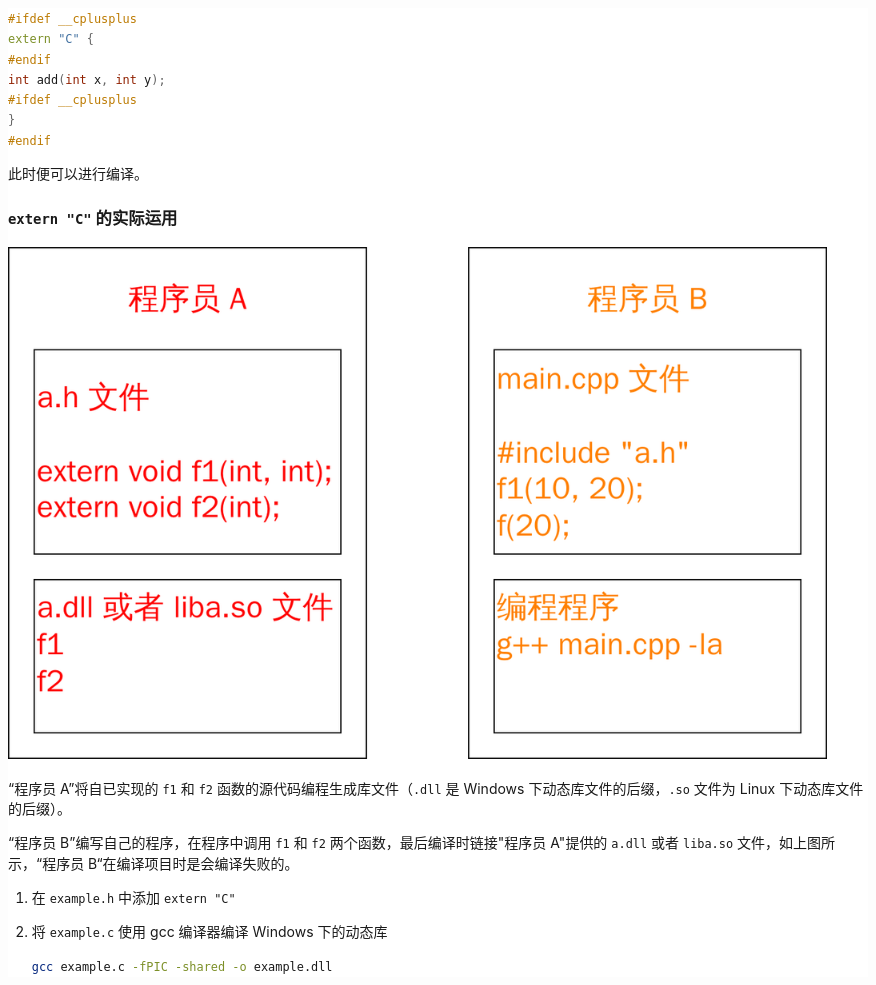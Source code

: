 ```cpp
#ifdef __cplusplus
extern "C" {
#endif
int add(int x, int y);
#ifdef __cplusplus
}
#endif
```

此时便可以进行编译。

### `extern "C"` 的实际运用

<img src="../../images/image-202404111919.svg" style="zoom:80%;" />

“程序员 A”将自已实现的 `f1` 和 `f2` 函数的源代码编程生成库文件（`.dll` 是 Windows 下动态库文件的后缀，`.so` 文件为 Linux 下动态库文件的后缀）。

“程序员 B”编写自己的程序，在程序中调用 `f1` 和 `f2` 两个函数，最后编译时链接"程序员 A"提供的 `a.dll` 或者 `liba.so` 文件，如上图所示，“程序员 B“在编译项目时是会编译失败的。

1. 在 `example.h` 中添加 `extern "C"`

2. 将 `example.c` 使用 gcc 编译器编译 Windows 下的动态库

   ```bash
   gcc example.c -fPIC -shared -o example.dll
   ```
